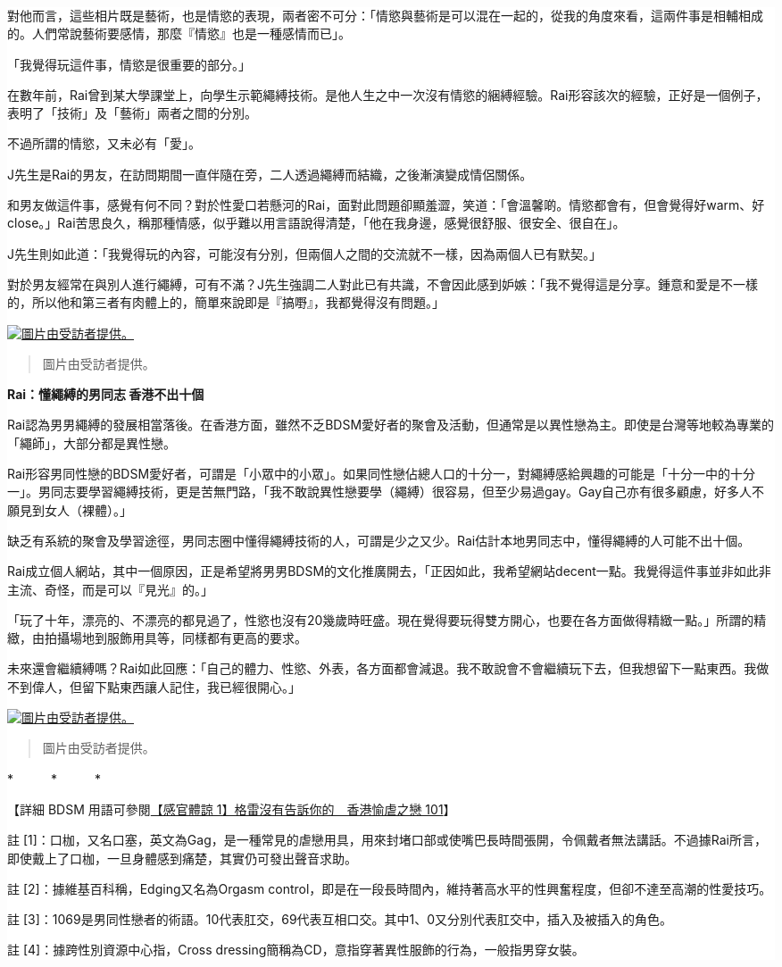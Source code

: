 對他而言，這些相片既是藝術，也是情慾的表現，兩者密不可分：「情慾與藝術是可以混在一起的，從我的角度來看，這兩件事是相輔相成的。人們常說藝術要感情，那麼『情慾』也是一種感情而已」。

「我覺得玩這件事，情慾是很重要的部分。」

在數年前，Rai曾到某大學課堂上，向學生示範繩縛技術。是他人生之中一次沒有情慾的綑縛經驗。Rai形容該次的經驗，正好是一個例子，表明了「技術」及「藝術」兩者之間的分別。

不過所謂的情慾，又未必有「愛」。

J先生是Rai的男友，在訪問期間一直伴隨在旁，二人透過繩縛而結織，之後漸演變成情侶關係。

和男友做這件事，感覺有何不同？對於性愛口若懸河的Rai，面對此問題卻顯羞澀，笑道：「會溫馨啲。情慾都會有，但會覺得好warm、好close。」Rai苦思良久，稱那種情感，似乎難以用言語說得清楚，「他在我身邊，感覺很舒服、很安全、很自在」。

J先生則如此道：「我覺得玩的內容，可能沒有分別，但兩個人之間的交流就不一樣，因為兩個人已有默契。」

對於男友經常在與別人進行繩縛，可有不滿？J先生強調二人對此已有共識，不會因此感到妒嫉：「我不覺得這是分享。鍾意和愛是不一樣的，所以他和第三者有肉體上的，簡單來說即是『搞嘢』，我都覺得沒有問題。」

[![圖片由受訪者提供。](http://web.archive.org/web/2020im_/https://cdn.thestandnews.com/media/photos/cache/P1134645_yUm2f_1200x0.JPG)](http://web.archive.org/web/20210628173638/https://cdn.thestandnews.com/media/photos/cache/P1134645_yUm2f_1200x0.JPG)

> 圖片由受訪者提供。

**Rai：懂繩縛的男同志 香港不出十個**

Rai認為男男繩縛的發展相當落後。在香港方面，雖然不乏BDSM愛好者的聚會及活動，但通常是以異性戀為主。即使是台灣等地較為專業的「繩師」，大部分都是異性戀。

Rai形容男同性戀的BDSM愛好者，可謂是「小眾中的小眾」。如果同性戀佔總人口的十分一，對繩縛感給興趣的可能是「十分一中的十分一」。男同志要學習繩縛技術，更是苦無門路，「我不敢說異性戀要學（繩縛）很容易，但至少易過gay。Gay自己亦有很多顧慮，好多人不願見到女人（裸體）。」

缺乏有系統的聚會及學習途徑，男同志圈中懂得繩縛技術的人，可謂是少之又少。Rai估計本地男同志中，懂得繩縛的人可能不出十個。

Rai成立個人網站，其中一個原因，正是希望將男男BDSM的文化推廣開去，「正因如此，我希望網站decent一點。我覺得這件事並非如此非主流、奇怪，而是可以『見光』的。」

「玩了十年，漂亮的、不漂亮的都見過了，性慾也沒有20幾歲時旺盛。現在覺得要玩得雙方開心，也要在各方面做得精緻一點。」所謂的精緻，由拍攝場地到服飾用具等，同樣都有更高的要求。

未來還會繼續縛嗎？Rai如此回應：「自己的體力、性慾、外表，各方面都會減退。我不敢說會不會繼續玩下去，但我想留下一點東西。我做不到偉人，但留下點東西讓人記住，我已經很開心。」

[![圖片由受訪者提供。](http://web.archive.org/web/2020im_/https://cdn.thestandnews.com/media/photos/cache/P9097183_smJR0_1200x0.JPG)](http://web.archive.org/web/20210628173638/https://cdn.thestandnews.com/media/photos/cache/P9097183_smJR0_1200x0.JPG)

> 圖片由受訪者提供。

\*　　　\*　　　\*

【詳細 BDSM 用語可參閱[【感官體諒 1】格雷沒有告訴你的　香港愉虐之戀 101](../../society/%E6%84%9F%E5%AE%98%E9%AB%94%E8%AB%92-1-%E6%A0%BC%E9%9B%B7%E6%B2%92%E6%9C%89%E5%91%8A%E8%A8%B4%E4%BD%A0%E7%9A%84-%E9%A6%99%E6%B8%AF%E6%84%89%E8%99%90%E4%B9%8B%E6%88%80-101/)】

註 \[1\]：口枷，又名口塞，英文為Gag，是一種常見的虐戀用具，用來封堵口部或使嘴巴長時間張開，令佩戴者無法講話。不過據Rai所言，即使戴上了口枷，一旦身體感到痛楚，其實仍可發出聲音求助。

註 \[2\]：據維基百科稱，Edging又名為Orgasm control，即是在一段長時間內，維持著高水平的性興奮程度，但卻不達至高潮的性愛技巧。

註 \[3\]：1069是男同性戀者的術語。10代表肛交，69代表互相口交。其中1、0又分別代表肛交中，插入及被插入的角色。

註 \[4\]：據跨性別資源中心指，Cross dressing簡稱為CD，意指穿著異性服飾的行為，一般指男穿女裝。